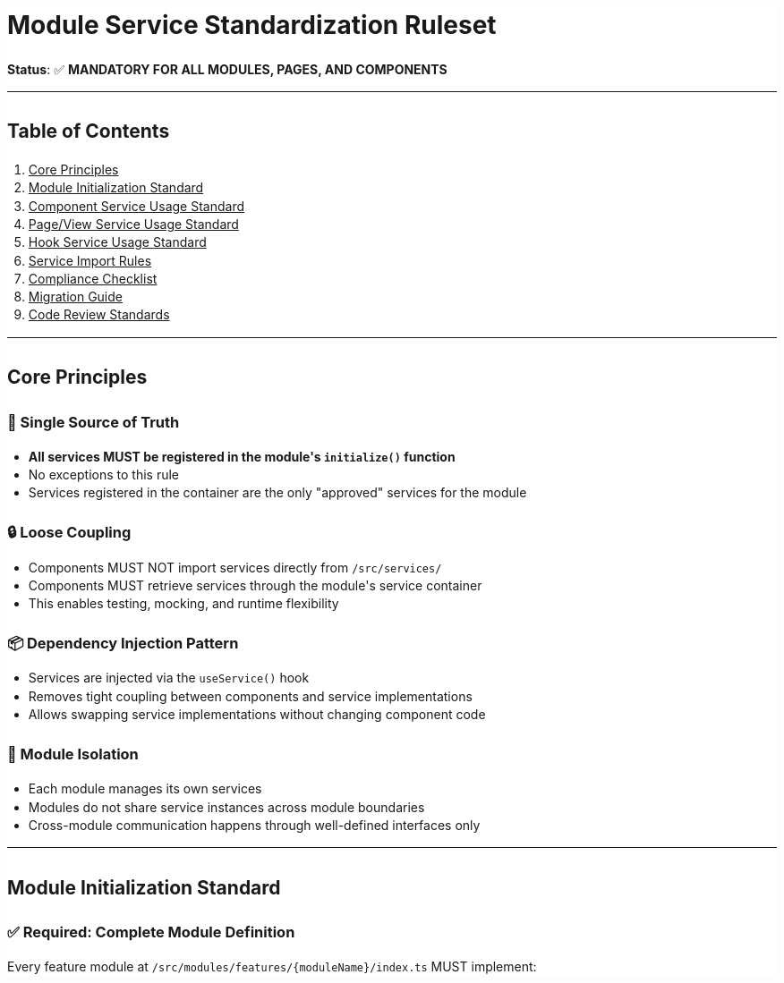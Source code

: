 # Module Service Standardization Ruleset

**Status**: ✅ **MANDATORY FOR ALL MODULES, PAGES, AND COMPONENTS**

---

## Table of Contents
1. [Core Principles](#core-principles)
2. [Module Initialization Standard](#module-initialization-standard)
3. [Component Service Usage Standard](#component-service-usage-standard)
4. [Page/View Service Usage Standard](#pageview-service-usage-standard)
5. [Hook Service Usage Standard](#hook-service-usage-standard)
6. [Service Import Rules](#service-import-rules)
7. [Compliance Checklist](#compliance-checklist)
8. [Migration Guide](#migration-guide)
9. [Code Review Standards](#code-review-standards)

---

## Core Principles

### 🎯 Single Source of Truth
- **All services MUST be registered in the module's `initialize()` function**
- No exceptions to this rule
- Services registered in the container are the only "approved" services for the module

### 🔒 Loose Coupling
- Components MUST NOT import services directly from `/src/services/`
- Components MUST retrieve services through the module's service container
- This enables testing, mocking, and runtime flexibility

### 📦 Dependency Injection Pattern
- Services are injected via the `useService()` hook
- Removes tight coupling between components and service implementations
- Allows swapping service implementations without changing component code

### 🧩 Module Isolation
- Each module manages its own services
- Modules do not share service instances across module boundaries
- Cross-module communication happens through well-defined interfaces only

---

## Module Initialization Standard

### ✅ Required: Complete Module Definition

Every feature module at `/src/modules/features/{moduleName}/index.ts` MUST implement:
